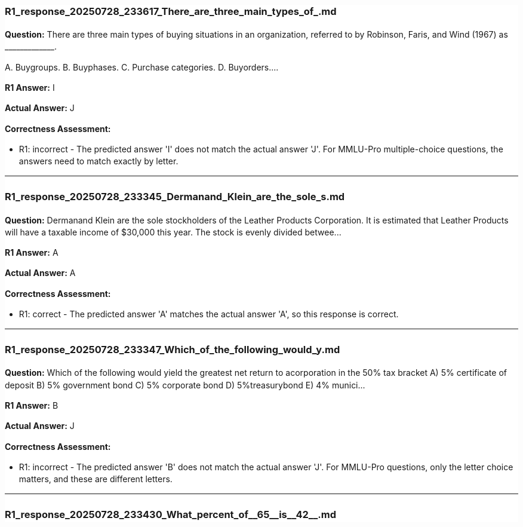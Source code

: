 
### R1_response_20250728_233617_There_are_three_main_types_of_.md

**Question:** There are three main types of buying situations in an organization, referred to by Robinson, Faris, and Wind (1967) as _____________.

A. Buygroups.
B. Buyphases.
C. Purchase categories.
D. Buyorders....

**R1 Answer:** I

**Actual Answer:** J

**Correctness Assessment:**
- R1: incorrect - The predicted answer 'I' does not match the actual answer 'J'. For MMLU-Pro multiple-choice questions, the answers need to match exactly by letter.

---

### R1_response_20250728_233345_Dermanand_Klein_are_the_sole_s.md

**Question:** Dermanand Klein are the sole stockholders of the Leather Products Corporation. It is estimated that Leather Products will have a taxable income of $30,000 this year. The stock is evenly divided betwee...

**R1 Answer:** A

**Actual Answer:** A

**Correctness Assessment:**
- R1: correct - The predicted answer 'A' matches the actual answer 'A', so this response is correct.

---

### R1_response_20250728_233347_Which_of_the_following_would_y.md

**Question:** Which of the following would yield the greatest net return to acorporation in the 50% tax bracket A) 5% certificate of deposit B) 5% government bond C) 5% corporate bond D) 5%treasurybond E) 4% munici...

**R1 Answer:** B

**Actual Answer:** J

**Correctness Assessment:**
- R1: incorrect - The predicted answer 'B' does not match the actual answer 'J'. For MMLU-Pro questions, only the letter choice matters, and these are different letters.

---

### R1_response_20250728_233430_What_percent_of__65__is__42__.md
